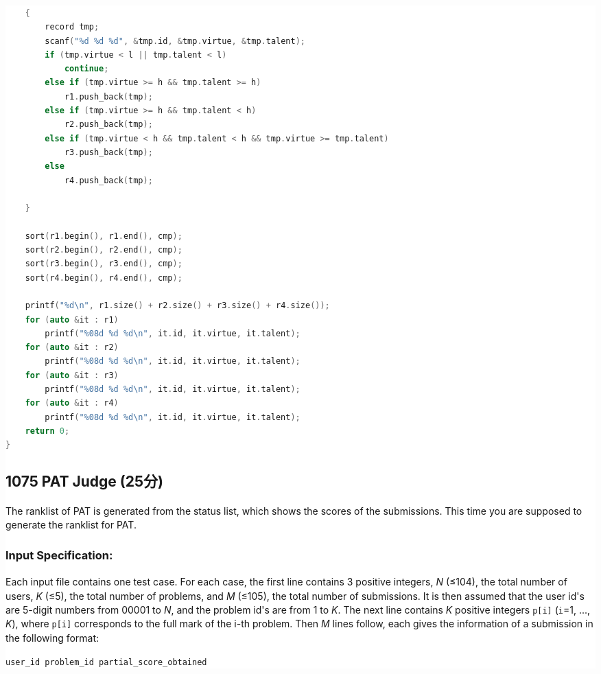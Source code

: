 ```c++
	{
		record tmp;
		scanf("%d %d %d", &tmp.id, &tmp.virtue, &tmp.talent);
		if (tmp.virtue < l || tmp.talent < l)
			continue;
		else if (tmp.virtue >= h && tmp.talent >= h)
			r1.push_back(tmp);
		else if (tmp.virtue >= h && tmp.talent < h)
			r2.push_back(tmp);
		else if (tmp.virtue < h && tmp.talent < h && tmp.virtue >= tmp.talent)
			r3.push_back(tmp);
		else
			r4.push_back(tmp);

	}

	sort(r1.begin(), r1.end(), cmp);
	sort(r2.begin(), r2.end(), cmp);
	sort(r3.begin(), r3.end(), cmp);
	sort(r4.begin(), r4.end(), cmp);

	printf("%d\n", r1.size() + r2.size() + r3.size() + r4.size());
	for (auto &it : r1)
		printf("%08d %d %d\n", it.id, it.virtue, it.talent);
	for (auto &it : r2)
		printf("%08d %d %d\n", it.id, it.virtue, it.talent);
	for (auto &it : r3)
		printf("%08d %d %d\n", it.id, it.virtue, it.talent);
	for (auto &it : r4)
		printf("%08d %d %d\n", it.id, it.virtue, it.talent);
	return 0;
}
```

## 1075 PAT Judge (25分)

The ranklist of PAT is generated from the status list, which shows the scores of the submissions. This time you are supposed to generate the ranklist for PAT.

### Input Specification:

Each input file contains one test case. For each case, the first line contains 3 positive integers, *N* (≤104), the total number of users, *K* (≤5), the total number of problems, and *M* (≤105), the total number of submissions. It is then assumed that the user id's are 5-digit numbers from 00001 to *N*, and the problem id's are from 1 to *K*. The next line contains *K* positive integers `p[i]` (`i`=1, ..., *K*), where `p[i]` corresponds to the full mark of the i-th problem. Then *M* lines follow, each gives the information of a submission in the following format:

```
user_id problem_id partial_score_obtained
```
